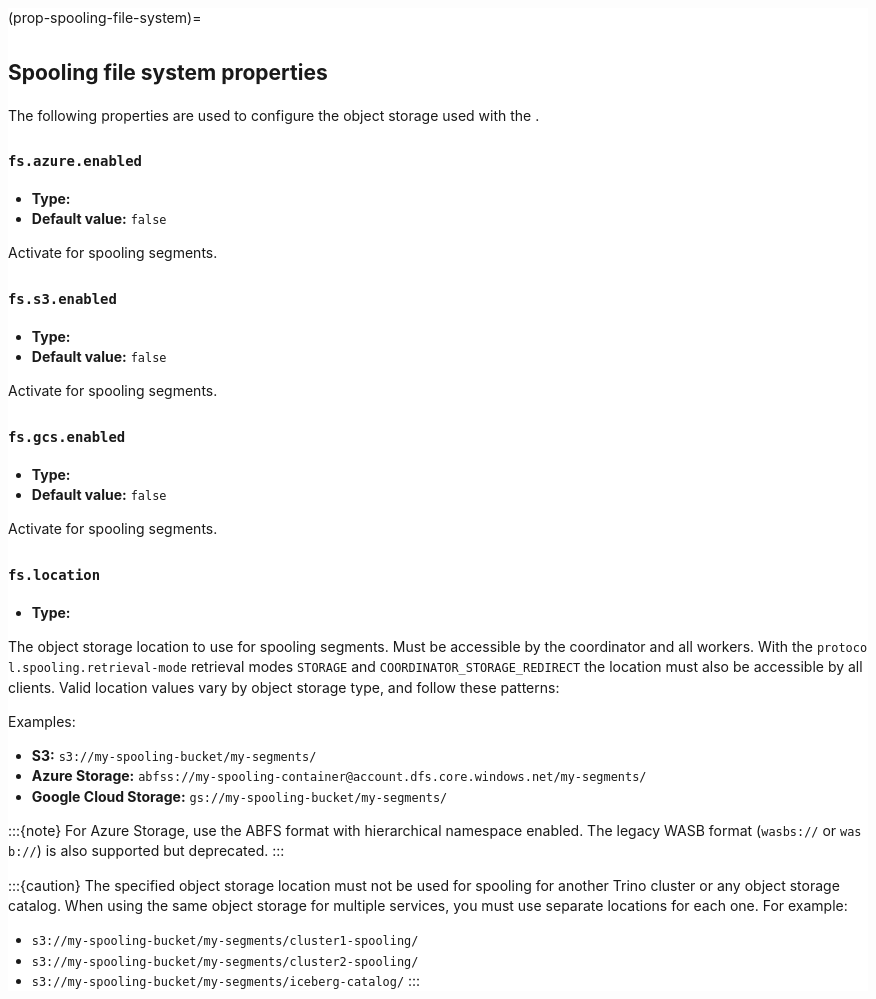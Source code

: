 (prop-spooling-file-system)=
## Spooling file system properties

The following properties are used to configure the object storage used with the
[](protocol-spooling).

### `fs.azure.enabled`

- **Type:** [](prop-type-boolean)
- **Default value:** `false`

Activate [](/object-storage/file-system-azure) for spooling segments. 

### `fs.s3.enabled`

- **Type:** [](prop-type-boolean)
- **Default value:** `false`

Activate [](/object-storage/file-system-s3) for spooling segments. 

### `fs.gcs.enabled`

- **Type:** [](prop-type-boolean)
- **Default value:** `false`

Activate [](/object-storage/file-system-gcs) for spooling segments. 

### `fs.location`

- **Type:** [](prop-type-string)

The object storage location to use for spooling segments. Must be accessible by
the coordinator and all workers. With the `protocol.spooling.retrieval-mode`
retrieval modes `STORAGE` and `COORDINATOR_STORAGE_REDIRECT` the location must
also be accessible by all clients. Valid location values vary by object storage
type, and follow these patterns:

Examples:

* **S3:** `s3://my-spooling-bucket/my-segments/`
* **Azure Storage:** `abfss://my-spooling-container@account.dfs.core.windows.net/my-segments/`
* **Google Cloud Storage:** `gs://my-spooling-bucket/my-segments/`

:::{note}
For Azure Storage, use the ABFS format with hierarchical namespace enabled. 
The legacy WASB format (`wasbs://` or `wasb://`) is also supported but deprecated.
:::

:::{caution}
The specified object storage location must not be used for spooling for another
Trino cluster or any object storage catalog. When using the same object storage
for multiple services, you must use separate locations for each one. For
example:

* `s3://my-spooling-bucket/my-segments/cluster1-spooling/`
* `s3://my-spooling-bucket/my-segments/cluster2-spooling/`
* `s3://my-spooling-bucket/my-segments/iceberg-catalog/`
:::
